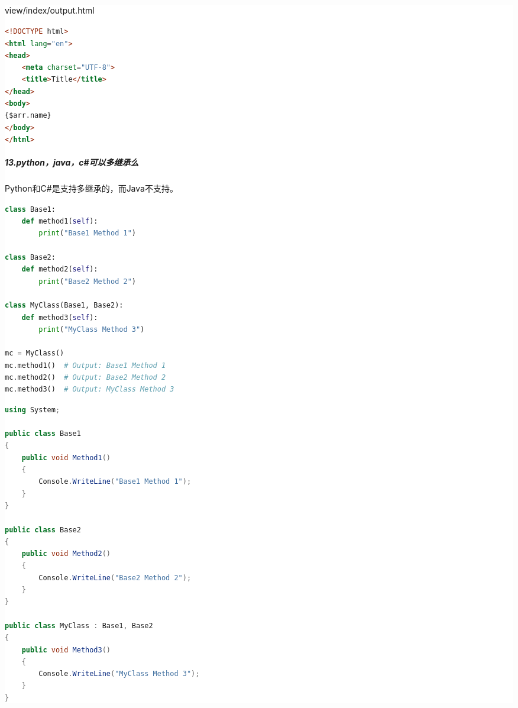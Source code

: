 view/index/output.html

~~~html
<!DOCTYPE html>
<html lang="en">
<head>
    <meta charset="UTF-8">
    <title>Title</title>
</head>
<body>
{$arr.name}
</body>
</html>
~~~

##### 13.python，java，c#可以多继承么

Python和C#是支持多继承的，而Java不支持。

~~~python
class Base1:
    def method1(self):
        print("Base1 Method 1")
        
class Base2:
    def method2(self):
        print("Base2 Method 2")
        
class MyClass(Base1, Base2):
    def method3(self):
        print("MyClass Method 3")

mc = MyClass()
mc.method1()  # Output: Base1 Method 1
mc.method2()  # Output: Base2 Method 2
mc.method3()  # Output: MyClass Method 3
~~~



~~~c#
using System;

public class Base1
{
    public void Method1()
    {
        Console.WriteLine("Base1 Method 1");
    }
}

public class Base2
{
    public void Method2()
    {
        Console.WriteLine("Base2 Method 2");
    }
}

public class MyClass : Base1, Base2
{
    public void Method3()
    {
        Console.WriteLine("MyClass Method 3");
    }
}

~~~